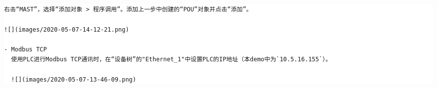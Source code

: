     右击“MAST”，选择“添加对象 > 程序调用”。添加上一步中创建的“POU”对象并点击“添加”。  

    ![](images/2020-05-07-14-12-21.png)  

    - Modbus TCP  
      使用PLC进行Modbus TCP通讯时，在“设备树”的"Ethernet_1"中设置PLC的IP地址（本demo中为`10.5.16.155`）。

      ![](images/2020-05-07-13-46-09.png)
